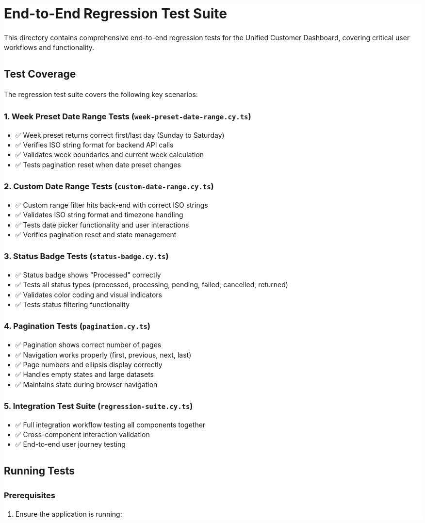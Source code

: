 # End-to-End Regression Test Suite

This directory contains comprehensive end-to-end regression tests for the Unified Customer Dashboard, covering critical user workflows and functionality.

## Test Coverage

The regression test suite covers the following key scenarios:

### 1. Week Preset Date Range Tests (`week-preset-date-range.cy.ts`)

- ✅ Week preset returns correct first/last day (Sunday to Saturday)
- ✅ Verifies ISO string format for backend API calls
- ✅ Validates week boundaries and current week calculation
- ✅ Tests pagination reset when date preset changes

### 2. Custom Date Range Tests (`custom-date-range.cy.ts`)

- ✅ Custom range filter hits back-end with correct ISO strings
- ✅ Validates ISO string format and timezone handling
- ✅ Tests date picker functionality and user interactions
- ✅ Verifies pagination reset and state management

### 3. Status Badge Tests (`status-badge.cy.ts`)

- ✅ Status badge shows "Processed" correctly
- ✅ Tests all status types (processed, processing, pending, failed, cancelled, returned)
- ✅ Validates color coding and visual indicators
- ✅ Tests status filtering functionality

### 4. Pagination Tests (`pagination.cy.ts`)

- ✅ Pagination shows correct number of pages
- ✅ Navigation works properly (first, previous, next, last)
- ✅ Page numbers and ellipsis display correctly
- ✅ Handles empty states and large datasets
- ✅ Maintains state during browser navigation

### 5. Integration Test Suite (`regression-suite.cy.ts`)

- ✅ Full integration workflow testing all components together
- ✅ Cross-component interaction validation
- ✅ End-to-end user journey testing

## Running Tests

### Prerequisites

1. Ensure the application is running:
